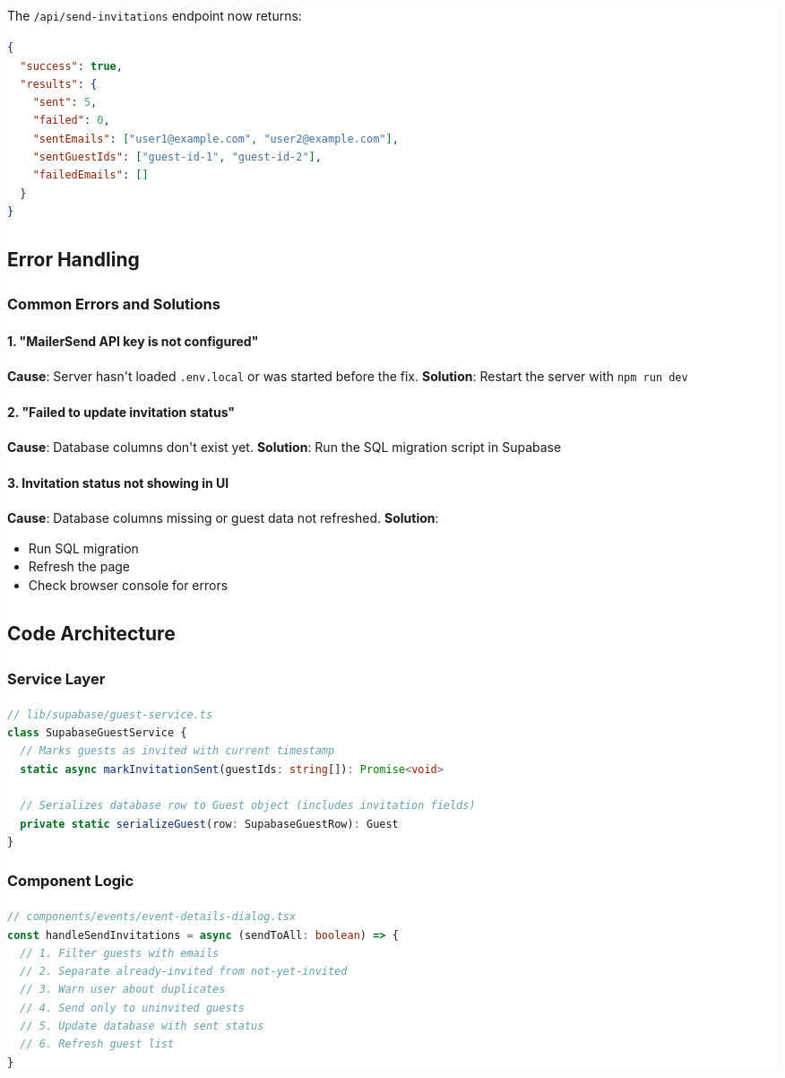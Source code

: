The `/api/send-invitations` endpoint now returns:

```json
{
  "success": true,
  "results": {
    "sent": 5,
    "failed": 0,
    "sentEmails": ["user1@example.com", "user2@example.com"],
    "sentGuestIds": ["guest-id-1", "guest-id-2"],
    "failedEmails": []
  }
}
```

## Error Handling

### Common Errors and Solutions

#### 1. "MailerSend API key is not configured"
**Cause**: Server hasn't loaded `.env.local` or was started before the fix.
**Solution**: Restart the server with `npm run dev`

#### 2. "Failed to update invitation status"
**Cause**: Database columns don't exist yet.
**Solution**: Run the SQL migration script in Supabase

#### 3. Invitation status not showing in UI
**Cause**: Database columns missing or guest data not refreshed.
**Solution**: 
- Run SQL migration
- Refresh the page
- Check browser console for errors

## Code Architecture

### Service Layer
```typescript
// lib/supabase/guest-service.ts
class SupabaseGuestService {
  // Marks guests as invited with current timestamp
  static async markInvitationSent(guestIds: string[]): Promise<void>
  
  // Serializes database row to Guest object (includes invitation fields)
  private static serializeGuest(row: SupabaseGuestRow): Guest
}
```

### Component Logic
```typescript
// components/events/event-details-dialog.tsx
const handleSendInvitations = async (sendToAll: boolean) => {
  // 1. Filter guests with emails
  // 2. Separate already-invited from not-yet-invited
  // 3. Warn user about duplicates
  // 4. Send only to uninvited guests
  // 5. Update database with sent status
  // 6. Refresh guest list
}
```
